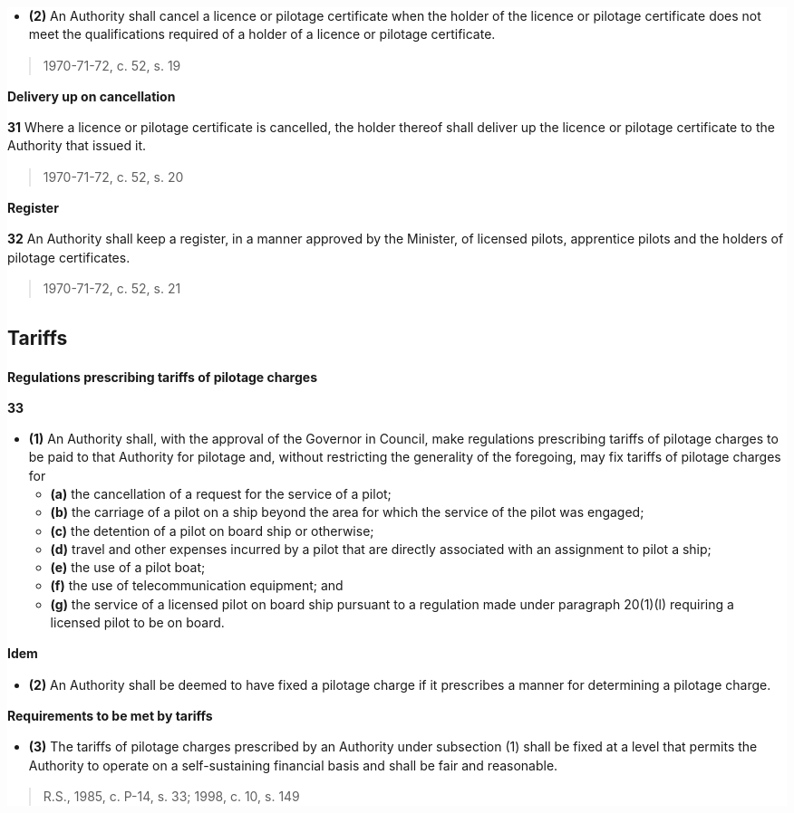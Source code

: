 - **(2)** An Authority shall cancel a licence or pilotage certificate when the holder of the licence or pilotage certificate does not meet the qualifications required of a holder of a licence or pilotage certificate.
> 1970-71-72, c. 52, s. 19





**Delivery up on cancellation**

**31** Where a licence or pilotage certificate is cancelled, the holder thereof shall deliver up the licence or pilotage certificate to the Authority that issued it.
> 1970-71-72, c. 52, s. 20





**Register**

**32** An Authority shall keep a register, in a manner approved by the Minister, of licensed pilots, apprentice pilots and the holders of pilotage certificates.
> 1970-71-72, c. 52, s. 21





## Tariffs



**Regulations prescribing tariffs of pilotage charges**

**33** 

- **(1)** An Authority shall, with the approval of the Governor in Council, make regulations prescribing tariffs of pilotage charges to be paid to that Authority for pilotage and, without restricting the generality of the foregoing, may fix tariffs of pilotage charges for
	- **(a)** the cancellation of a request for the service of a pilot;
	- **(b)** the carriage of a pilot on a ship beyond the area for which the service of the pilot was engaged;
	- **(c)** the detention of a pilot on board ship or otherwise;
	- **(d)** travel and other expenses incurred by a pilot that are directly associated with an assignment to pilot a ship;
	- **(e)** the use of a pilot boat;
	- **(f)** the use of telecommunication equipment; and
	- **(g)** the service of a licensed pilot on board ship pursuant to a regulation made under paragraph 20(1)(l) requiring a licensed pilot to be on board.

**Idem**

- **(2)** An Authority shall be deemed to have fixed a pilotage charge if it prescribes a manner for determining a pilotage charge.

**Requirements to be met by tariffs**

- **(3)** The tariffs of pilotage charges prescribed by an Authority under subsection (1) shall be fixed at a level that permits the Authority to operate on a self-sustaining financial basis and shall be fair and reasonable.
> R.S., 1985, c. P-14, s. 33; 1998, c. 10, s. 149
